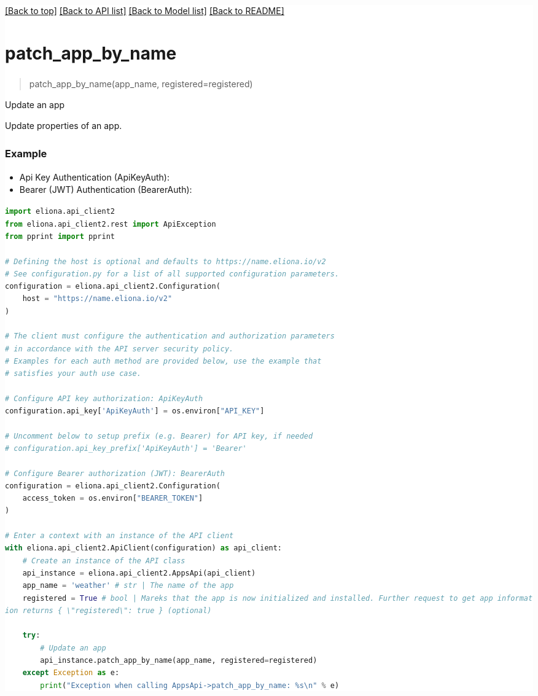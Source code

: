 [[Back to top]](#) [[Back to API list]](../README.md#documentation-for-api-endpoints) [[Back to Model list]](../README.md#documentation-for-models) [[Back to README]](../README.md)

# **patch_app_by_name**
> patch_app_by_name(app_name, registered=registered)

Update an app

Update properties of an app.

### Example

* Api Key Authentication (ApiKeyAuth):
* Bearer (JWT) Authentication (BearerAuth):

```python
import eliona.api_client2
from eliona.api_client2.rest import ApiException
from pprint import pprint

# Defining the host is optional and defaults to https://name.eliona.io/v2
# See configuration.py for a list of all supported configuration parameters.
configuration = eliona.api_client2.Configuration(
    host = "https://name.eliona.io/v2"
)

# The client must configure the authentication and authorization parameters
# in accordance with the API server security policy.
# Examples for each auth method are provided below, use the example that
# satisfies your auth use case.

# Configure API key authorization: ApiKeyAuth
configuration.api_key['ApiKeyAuth'] = os.environ["API_KEY"]

# Uncomment below to setup prefix (e.g. Bearer) for API key, if needed
# configuration.api_key_prefix['ApiKeyAuth'] = 'Bearer'

# Configure Bearer authorization (JWT): BearerAuth
configuration = eliona.api_client2.Configuration(
    access_token = os.environ["BEARER_TOKEN"]
)

# Enter a context with an instance of the API client
with eliona.api_client2.ApiClient(configuration) as api_client:
    # Create an instance of the API class
    api_instance = eliona.api_client2.AppsApi(api_client)
    app_name = 'weather' # str | The name of the app
    registered = True # bool | Mareks that the app is now initialized and installed. Further request to get app information returns { \"registered\": true } (optional)

    try:
        # Update an app
        api_instance.patch_app_by_name(app_name, registered=registered)
    except Exception as e:
        print("Exception when calling AppsApi->patch_app_by_name: %s\n" % e)
```
